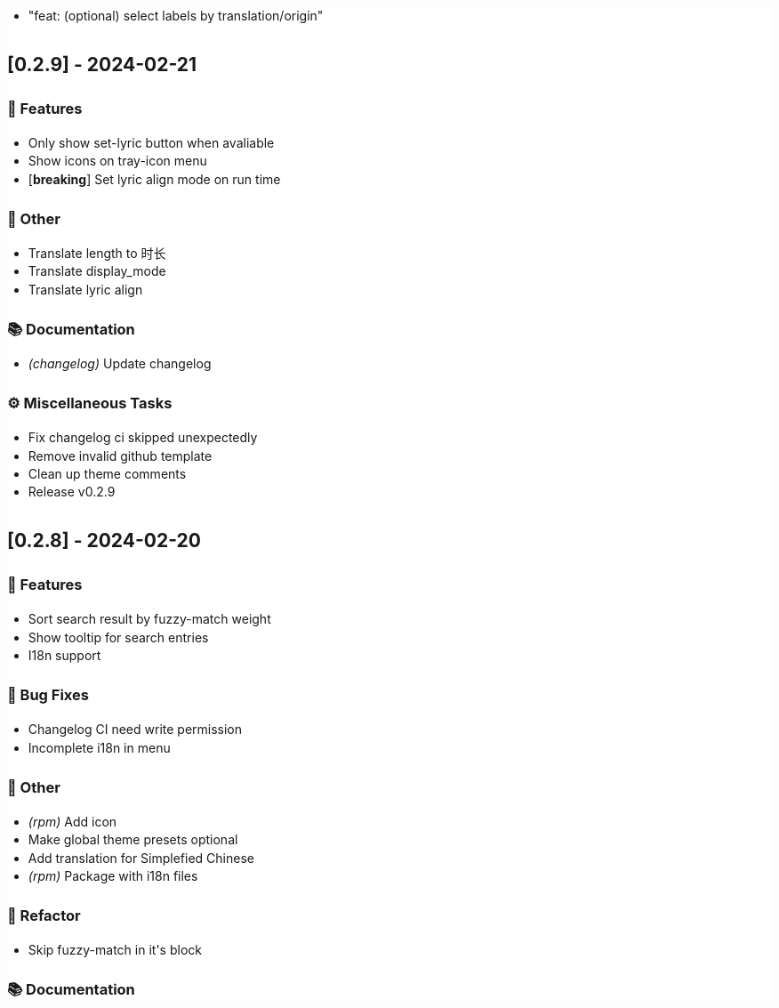 - "feat: (optional) select labels by translation/origin"

## [0.2.9] - 2024-02-21

### 🚀 Features

- Only show set-lyric button when avaliable
- Show icons on tray-icon menu
- [**breaking**] Set lyric align mode on run time

### 💼 Other

- Translate length to 时长
- Translate display_mode
- Translate lyric align

### 📚 Documentation

- *(changelog)* Update changelog

### ⚙️ Miscellaneous Tasks

- Fix changelog ci skipped unexpectedly
- Remove invalid github template
- Clean up theme comments
- Release v0.2.9

## [0.2.8] - 2024-02-20

### 🚀 Features

- Sort search result by fuzzy-match weight
- Show tooltip for search entries
- I18n support

### 🐛 Bug Fixes

- Changelog CI need write permission
- Incomplete i18n in menu

### 💼 Other

- *(rpm)* Add icon
- Make global theme presets optional
- Add translation for Simplefied Chinese
- *(rpm)* Package with i18n files

### 🚜 Refactor

- Skip fuzzy-match in it's block

### 📚 Documentation
